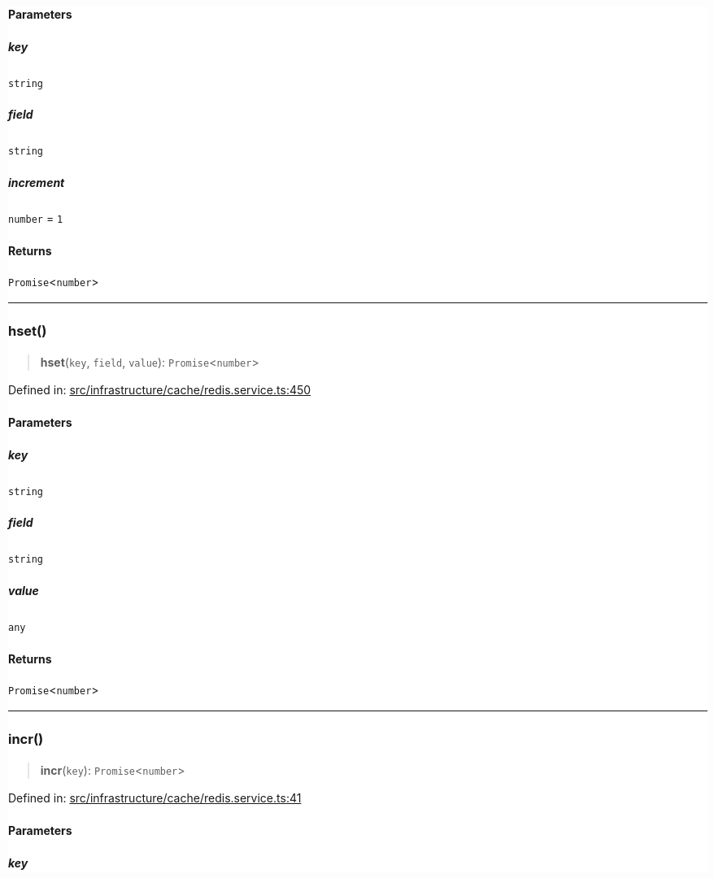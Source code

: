 #### Parameters

##### key

`string`

##### field

`string`

##### increment

`number` = `1`

#### Returns

`Promise`\<`number`\>

***

### hset()

> **hset**(`key`, `field`, `value`): `Promise`\<`number`\>

Defined in: [src/infrastructure/cache/redis.service.ts:450](https://github.com/maemreyo/saas-4cus-nodejs/blob/2a5b3f3aa11335dfa561e80e1feabb8e6084261e/src/infrastructure/cache/redis.service.ts#L450)

#### Parameters

##### key

`string`

##### field

`string`

##### value

`any`

#### Returns

`Promise`\<`number`\>

***

### incr()

> **incr**(`key`): `Promise`\<`number`\>

Defined in: [src/infrastructure/cache/redis.service.ts:41](https://github.com/maemreyo/saas-4cus-nodejs/blob/2a5b3f3aa11335dfa561e80e1feabb8e6084261e/src/infrastructure/cache/redis.service.ts#L41)

#### Parameters

##### key
